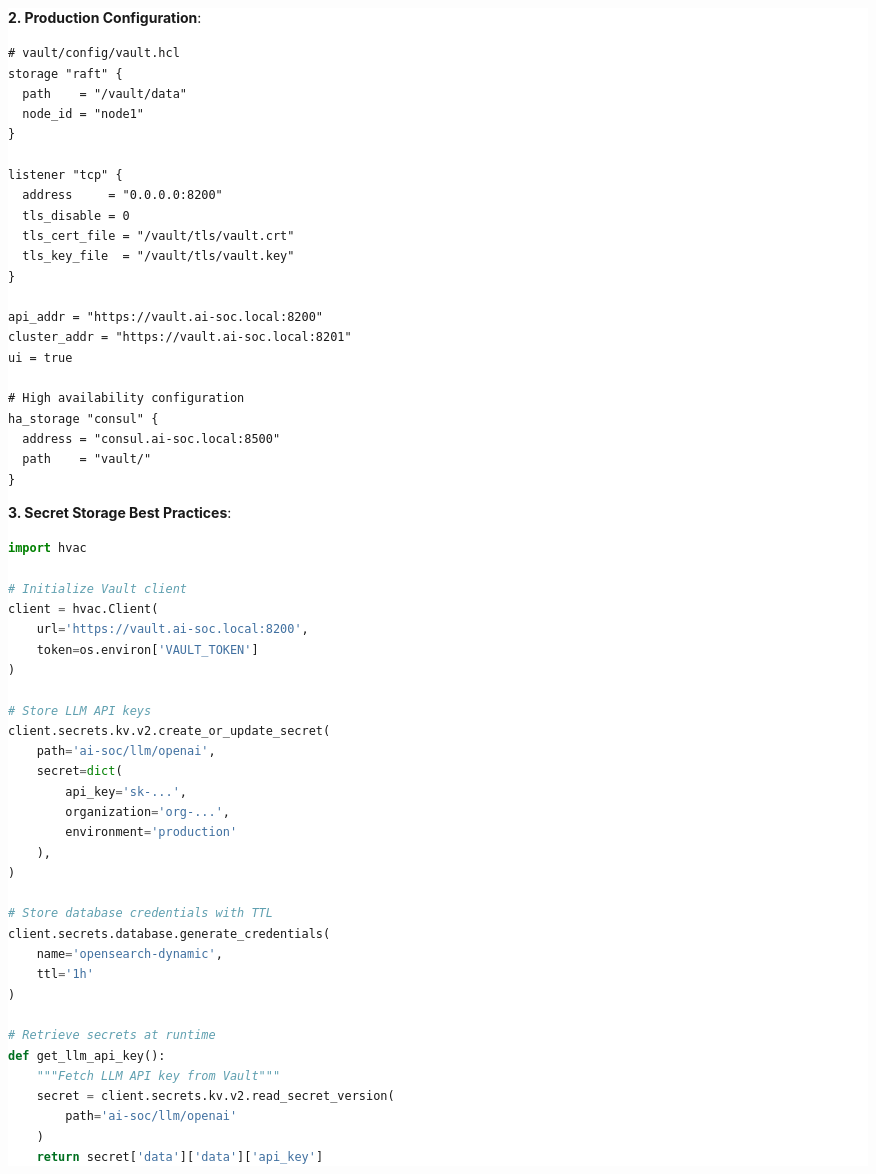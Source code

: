 **2. Production Configuration**:
```hcl
# vault/config/vault.hcl
storage "raft" {
  path    = "/vault/data"
  node_id = "node1"
}

listener "tcp" {
  address     = "0.0.0.0:8200"
  tls_disable = 0
  tls_cert_file = "/vault/tls/vault.crt"
  tls_key_file  = "/vault/tls/vault.key"
}

api_addr = "https://vault.ai-soc.local:8200"
cluster_addr = "https://vault.ai-soc.local:8201"
ui = true

# High availability configuration
ha_storage "consul" {
  address = "consul.ai-soc.local:8500"
  path    = "vault/"
}
```

**3. Secret Storage Best Practices**:
```python
import hvac

# Initialize Vault client
client = hvac.Client(
    url='https://vault.ai-soc.local:8200',
    token=os.environ['VAULT_TOKEN']
)

# Store LLM API keys
client.secrets.kv.v2.create_or_update_secret(
    path='ai-soc/llm/openai',
    secret=dict(
        api_key='sk-...',
        organization='org-...',
        environment='production'
    ),
)

# Store database credentials with TTL
client.secrets.database.generate_credentials(
    name='opensearch-dynamic',
    ttl='1h'
)

# Retrieve secrets at runtime
def get_llm_api_key():
    """Fetch LLM API key from Vault"""
    secret = client.secrets.kv.v2.read_secret_version(
        path='ai-soc/llm/openai'
    )
    return secret['data']['data']['api_key']
```
